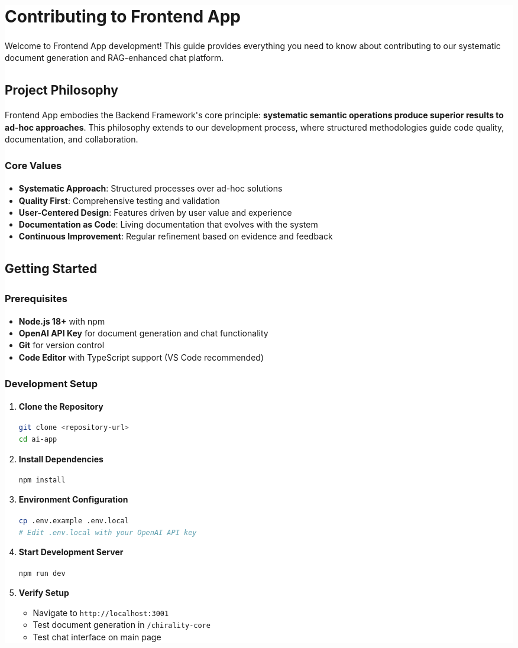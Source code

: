 # Contributing to Frontend App

Welcome to Frontend App development! This guide provides everything you need to know about contributing to our systematic document generation and RAG-enhanced chat platform.

## Project Philosophy

Frontend App embodies the Backend Framework's core principle: **systematic semantic operations produce superior results to ad-hoc approaches**. This philosophy extends to our development process, where structured methodologies guide code quality, documentation, and collaboration.

### Core Values
- **Systematic Approach**: Structured processes over ad-hoc solutions
- **Quality First**: Comprehensive testing and validation
- **User-Centered Design**: Features driven by user value and experience
- **Documentation as Code**: Living documentation that evolves with the system
- **Continuous Improvement**: Regular refinement based on evidence and feedback

## Getting Started

### Prerequisites
- **Node.js 18+** with npm
- **OpenAI API Key** for document generation and chat functionality
- **Git** for version control
- **Code Editor** with TypeScript support (VS Code recommended)

### Development Setup

1. **Clone the Repository**
   ```bash
   git clone <repository-url>
   cd ai-app
   ```

2. **Install Dependencies**
   ```bash
   npm install
   ```

3. **Environment Configuration**
   ```bash
   cp .env.example .env.local
   # Edit .env.local with your OpenAI API key
   ```

4. **Start Development Server**
   ```bash
   npm run dev
   ```

5. **Verify Setup**
   - Navigate to `http://localhost:3001`
   - Test document generation in `/chirality-core`
   - Test chat interface on main page
